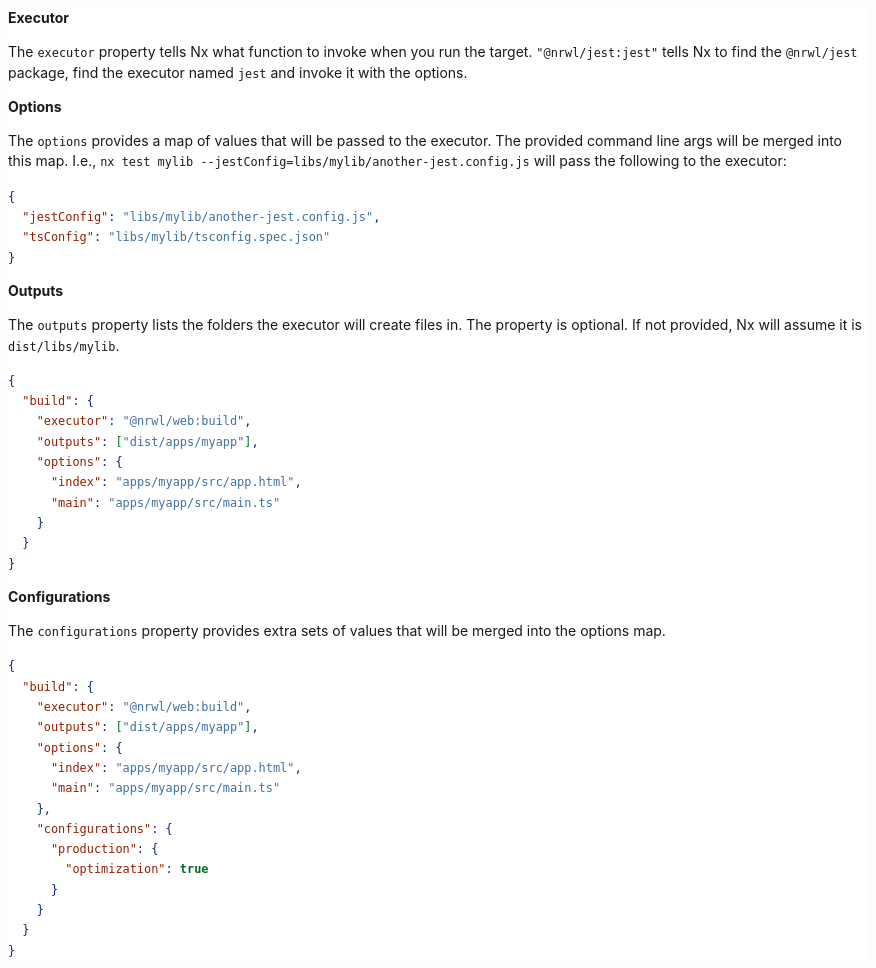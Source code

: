 **Executor**

The `executor` property tells Nx what function to invoke when you run the target. `"@nrwl/jest:jest"` tells Nx to find the `@nrwl/jest` package, find the executor named `jest` and invoke it with the options.

**Options**

The `options` provides a map of values that will be passed to the executor. The provided command line args will be merged into this map. I.e., `nx test mylib --jestConfig=libs/mylib/another-jest.config.js` will pass the following to the executor:

```json
{
  "jestConfig": "libs/mylib/another-jest.config.js",
  "tsConfig": "libs/mylib/tsconfig.spec.json"
}
```

**Outputs**

The `outputs` property lists the folders the executor will create files in. The property is optional. If not provided, Nx will assume it is `dist/libs/mylib`.

```json
{
  "build": {
    "executor": "@nrwl/web:build",
    "outputs": ["dist/apps/myapp"],
    "options": {
      "index": "apps/myapp/src/app.html",
      "main": "apps/myapp/src/main.ts"
    }
  }
}
```

**Configurations**

The `configurations` property provides extra sets of values that will be merged into the options map.

```json
{
  "build": {
    "executor": "@nrwl/web:build",
    "outputs": ["dist/apps/myapp"],
    "options": {
      "index": "apps/myapp/src/app.html",
      "main": "apps/myapp/src/main.ts"
    },
    "configurations": {
      "production": {
        "optimization": true
      }
    }
  }
}
```
